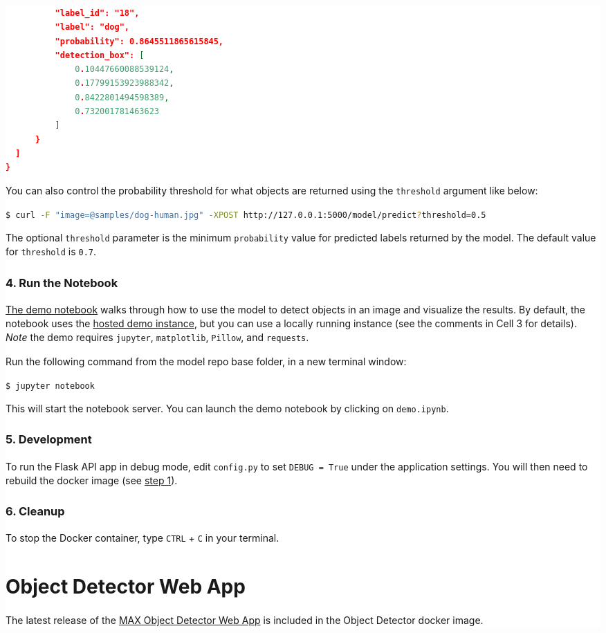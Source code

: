 ```json
          "label_id": "18",
          "label": "dog",
          "probability": 0.8645511865615845,
          "detection_box": [
              0.10447660088539124,
              0.17799153923988342,
              0.8422801494598389,
              0.732001781463623
          ]
      }
  ]
}
```

You can also control the probability threshold for what objects are returned using the `threshold` argument like below:

```bash
$ curl -F "image=@samples/dog-human.jpg" -XPOST http://127.0.0.1:5000/model/predict?threshold=0.5
```

The optional `threshold` parameter is the minimum `probability` value for predicted labels returned by the model.
The default value for `threshold` is `0.7`.

### 4. Run the Notebook

[The demo notebook](demo.ipynb) walks through how to use the model to detect objects in an image and visualize the results. By default, the notebook uses the [hosted demo instance](http://max-object-detector.codait-prod-41208c73af8fca213512856c7a09db52-0000.us-east.containers.appdomain.cloud/), but you can use a locally running instance (see the comments in Cell 3 for details). _Note_ the demo requires `jupyter`, `matplotlib`, `Pillow`, and `requests`.

Run the following command from the model repo base folder, in a new terminal window:

```bash
$ jupyter notebook
```

This will start the notebook server. You can launch the demo notebook by clicking on `demo.ipynb`.

### 5. Development

To run the Flask API app in debug mode, edit `config.py` to set `DEBUG = True` under the application settings. You will then need to rebuild the docker image (see [step 1](#1-build-the-model)).

### 6. Cleanup

To stop the Docker container, type `CTRL` + `C` in your terminal.

# Object Detector Web App

The latest release of the [MAX Object Detector Web App](https://github.com/IBM/MAX-Object-Detector-Web-App)
is included in the Object Detector docker image.
